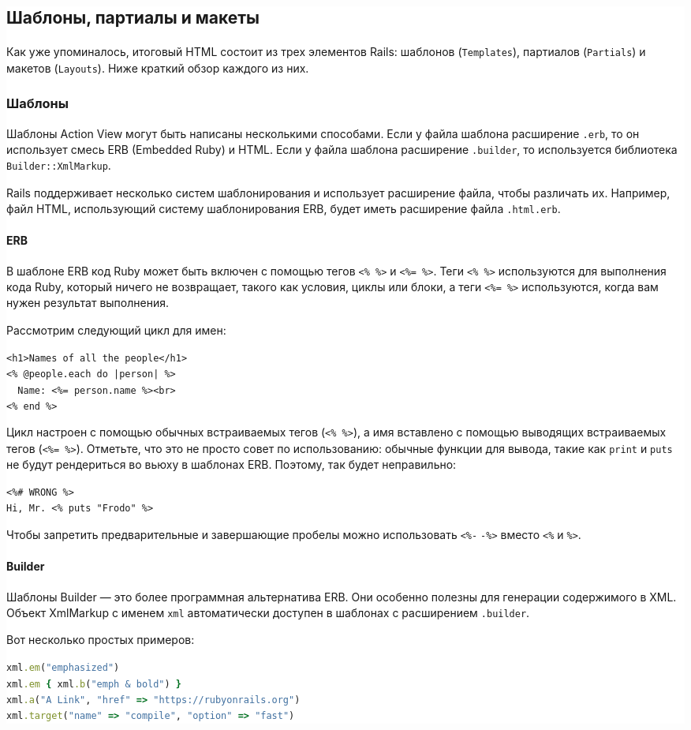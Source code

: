 Шаблоны, партиалы и макеты
--------------------------

Как уже упоминалось, итоговый HTML состоит из трех элементов Rails: шаблонов (`Templates`), партиалов (`Partials`) и макетов (`Layouts`). Ниже краткий обзор каждого из них.

### Шаблоны

Шаблоны Action View могут быть написаны несколькими способами. Если у файла шаблона расширение `.erb`, то он использует смесь ERB (Embedded Ruby) и HTML. Если у файла шаблона расширение `.builder`, то используется библиотека `Builder::XmlMarkup`.

Rails поддерживает несколько систем шаблонирования и использует расширение файла, чтобы различать их. Например, файл HTML, использующий систему шаблонирования ERB, будет иметь расширение файла `.html.erb`.

#### ERB

В шаблоне ERB код Ruby может быть включен с помощью тегов `<% %>` и `<%= %>`. Теги `<% %>` используются для выполнения кода Ruby, который ничего не возвращает, такого как условия, циклы или блоки, а теги `<%= %>` используются, когда вам нужен результат выполнения.

Рассмотрим следующий цикл для имен:

```html+erb
<h1>Names of all the people</h1>
<% @people.each do |person| %>
  Name: <%= person.name %><br>
<% end %>
```

Цикл настроен с помощью обычных встраиваемых тегов (`<% %>`), а имя вставлено с помощью выводящих встраиваемых тегов (`<%= %>`). Отметьте, что это не просто совет по использованию: обычные функции для вывода, такие как `print` и `puts` не будут рендериться во вьюху в шаблонах ERB. Поэтому, так будет неправильно:

```html+erb
<%# WRONG %>
Hi, Mr. <% puts "Frodo" %>
```

Чтобы запретить предварительные и завершающие пробелы можно использовать `<%-` `-%>` вместо `<%` и `%>`.

#### Builder

Шаблоны Builder — это более программная альтернатива ERB. Они особенно полезны для генерации содержимого в XML. Объект XmlMarkup с именем `xml` автоматически доступен в шаблонах с расширением `.builder`.

Вот несколько простых примеров:

```ruby
xml.em("emphasized")
xml.em { xml.b("emph & bold") }
xml.a("A Link", "href" => "https://rubyonrails.org")
xml.target("name" => "compile", "option" => "fast")
```
